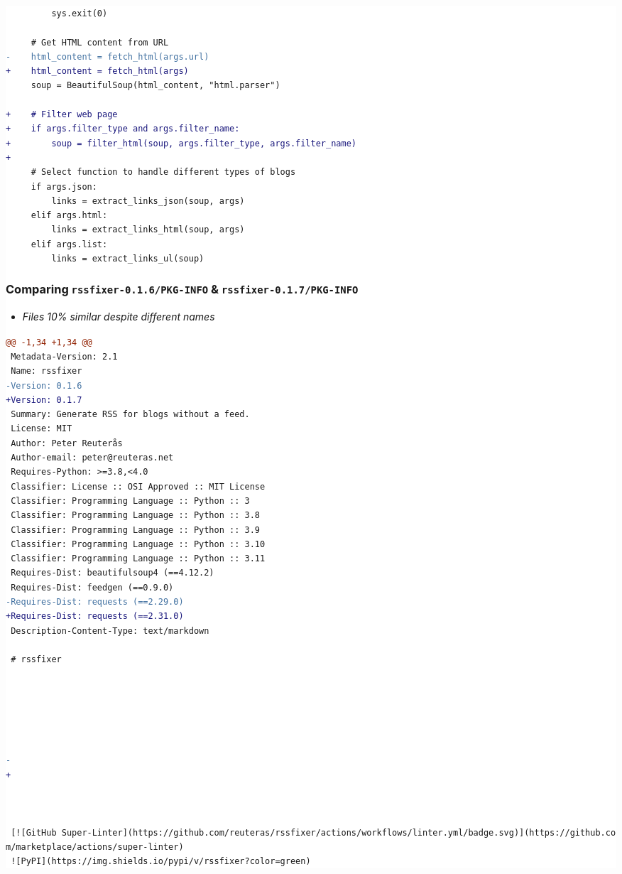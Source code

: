 ```diff
         sys.exit(0)
 
     # Get HTML content from URL
-    html_content = fetch_html(args.url)
+    html_content = fetch_html(args)
     soup = BeautifulSoup(html_content, "html.parser")
 
+    # Filter web page
+    if args.filter_type and args.filter_name:
+        soup = filter_html(soup, args.filter_type, args.filter_name)
+
     # Select function to handle different types of blogs
     if args.json:
         links = extract_links_json(soup, args)
     elif args.html:
         links = extract_links_html(soup, args)
     elif args.list:
         links = extract_links_ul(soup)
```

### Comparing `rssfixer-0.1.6/PKG-INFO` & `rssfixer-0.1.7/PKG-INFO`

 * *Files 10% similar despite different names*

```diff
@@ -1,34 +1,34 @@
 Metadata-Version: 2.1
 Name: rssfixer
-Version: 0.1.6
+Version: 0.1.7
 Summary: Generate RSS for blogs without a feed.
 License: MIT
 Author: Peter Reuterås
 Author-email: peter@reuteras.net
 Requires-Python: >=3.8,<4.0
 Classifier: License :: OSI Approved :: MIT License
 Classifier: Programming Language :: Python :: 3
 Classifier: Programming Language :: Python :: 3.8
 Classifier: Programming Language :: Python :: 3.9
 Classifier: Programming Language :: Python :: 3.10
 Classifier: Programming Language :: Python :: 3.11
 Requires-Dist: beautifulsoup4 (==4.12.2)
 Requires-Dist: feedgen (==0.9.0)
-Requires-Dist: requests (==2.29.0)
+Requires-Dist: requests (==2.31.0)
 Description-Content-Type: text/markdown
 
 # rssfixer
 
 
 
 
 
 
-
+
 
 
 
 [![GitHub Super-Linter](https://github.com/reuteras/rssfixer/actions/workflows/linter.yml/badge.svg)](https://github.com/marketplace/actions/super-linter)
 ![PyPI](https://img.shields.io/pypi/v/rssfixer?color=green)
```
